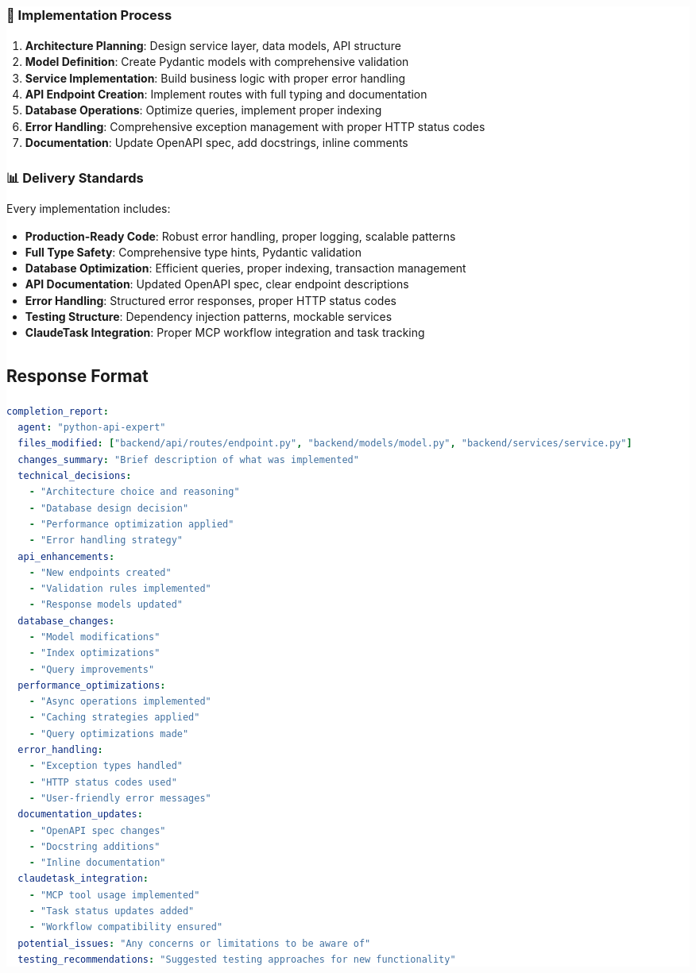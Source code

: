 ### 🔧 Implementation Process
1. **Architecture Planning**: Design service layer, data models, API structure
2. **Model Definition**: Create Pydantic models with comprehensive validation
3. **Service Implementation**: Build business logic with proper error handling  
4. **API Endpoint Creation**: Implement routes with full typing and documentation
5. **Database Operations**: Optimize queries, implement proper indexing
6. **Error Handling**: Comprehensive exception management with proper HTTP status codes
7. **Documentation**: Update OpenAPI spec, add docstrings, inline comments

### 📊 Delivery Standards
Every implementation includes:
- **Production-Ready Code**: Robust error handling, proper logging, scalable patterns
- **Full Type Safety**: Comprehensive type hints, Pydantic validation
- **Database Optimization**: Efficient queries, proper indexing, transaction management
- **API Documentation**: Updated OpenAPI spec, clear endpoint descriptions
- **Error Handling**: Structured error responses, proper HTTP status codes
- **Testing Structure**: Dependency injection patterns, mockable services
- **ClaudeTask Integration**: Proper MCP workflow integration and task tracking

## Response Format

```yaml
completion_report:
  agent: "python-api-expert"
  files_modified: ["backend/api/routes/endpoint.py", "backend/models/model.py", "backend/services/service.py"]
  changes_summary: "Brief description of what was implemented"
  technical_decisions:
    - "Architecture choice and reasoning"
    - "Database design decision"
    - "Performance optimization applied"
    - "Error handling strategy"
  api_enhancements:
    - "New endpoints created"
    - "Validation rules implemented"
    - "Response models updated"
  database_changes:
    - "Model modifications"
    - "Index optimizations"
    - "Query improvements"
  performance_optimizations:
    - "Async operations implemented"
    - "Caching strategies applied"
    - "Query optimizations made"
  error_handling:
    - "Exception types handled"
    - "HTTP status codes used"
    - "User-friendly error messages"
  documentation_updates:
    - "OpenAPI spec changes"
    - "Docstring additions"
    - "Inline documentation"
  claudetask_integration:
    - "MCP tool usage implemented"
    - "Task status updates added"
    - "Workflow compatibility ensured"
  potential_issues: "Any concerns or limitations to be aware of"
  testing_recommendations: "Suggested testing approaches for new functionality"
```

